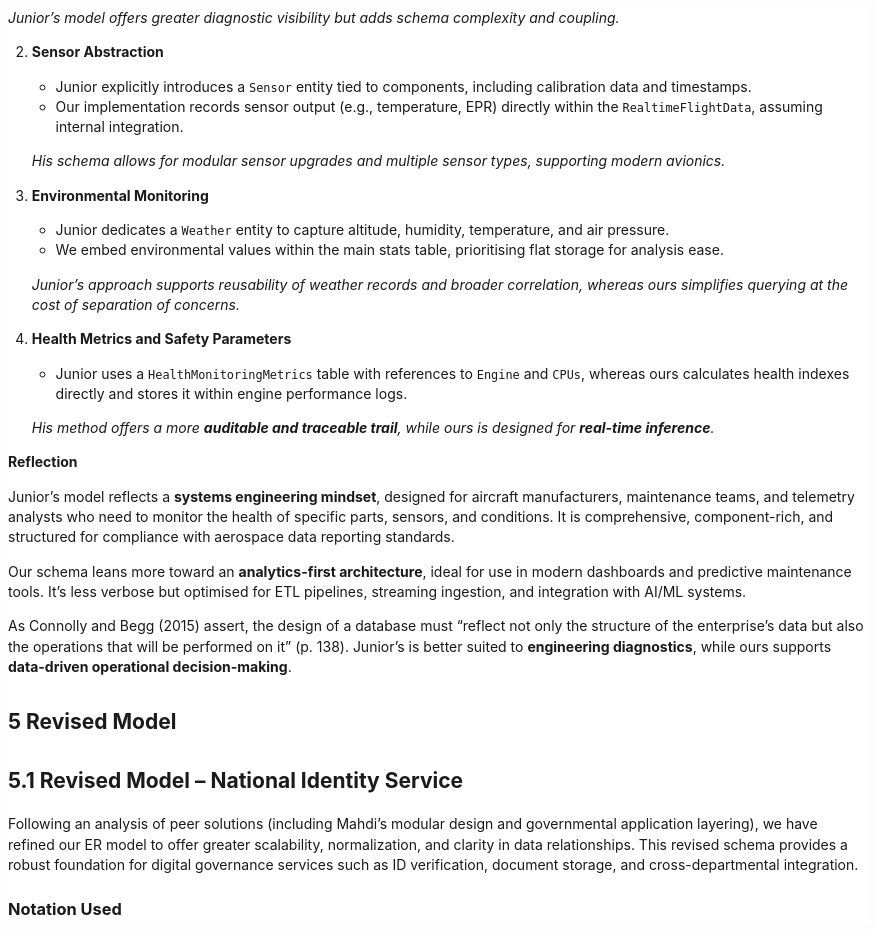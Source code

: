    _Junior’s model offers greater diagnostic visibility but adds schema complexity and coupling._

2. **Sensor Abstraction**
   - Junior explicitly introduces a `Sensor` entity tied to components, including calibration data and timestamps.
   - Our implementation records sensor output (e.g., temperature, EPR) directly within the `RealtimeFlightData`, assuming internal integration.

   _His schema allows for modular sensor upgrades and multiple sensor types, supporting modern avionics._

3. **Environmental Monitoring**
   - Junior dedicates a `Weather` entity to capture altitude, humidity, temperature, and air pressure.
   - We embed environmental values within the main stats table, prioritising flat storage for analysis ease.

   _Junior’s approach supports reusability of weather records and broader correlation, whereas ours simplifies querying at the cost of separation of concerns._

4. **Health Metrics and Safety Parameters**
   - Junior uses a `HealthMonitoringMetrics` table with references to `Engine` and `CPUs`, whereas ours calculates health indexes directly and stores it within engine performance logs.

   _His method offers a more **auditable and traceable trail**, while ours is designed for **real-time inference**._

**Reflection**

Junior’s model reflects a **systems engineering mindset**, designed for aircraft manufacturers, maintenance teams, and telemetry analysts who need to monitor the health of specific parts, sensors, and conditions. It is comprehensive, component-rich, and structured for compliance with aerospace data reporting standards.

Our schema leans more toward an **analytics-first architecture**, ideal for use in modern dashboards and predictive maintenance tools. It’s less verbose but optimised for ETL pipelines, streaming ingestion, and integration with AI/ML systems.

As Connolly and Begg (2015) assert, the design of a database must “reflect not only the structure of the enterprise’s data but also the operations that will be performed on it” (p. 138). Junior’s is better suited to **engineering diagnostics**, while ours supports **data-driven operational decision-making**.

<a name="5-revised-model"></a>

## 5 Revised Model

## 5.1 Revised Model – National Identity Service

Following an analysis of peer solutions (including Mahdi’s modular design and governmental application layering), we have refined our ER model to offer greater scalability, normalization, and clarity in data relationships. This revised schema provides a robust foundation for digital governance services such as ID verification, document storage, and cross-departmental integration.

### Notation Used
